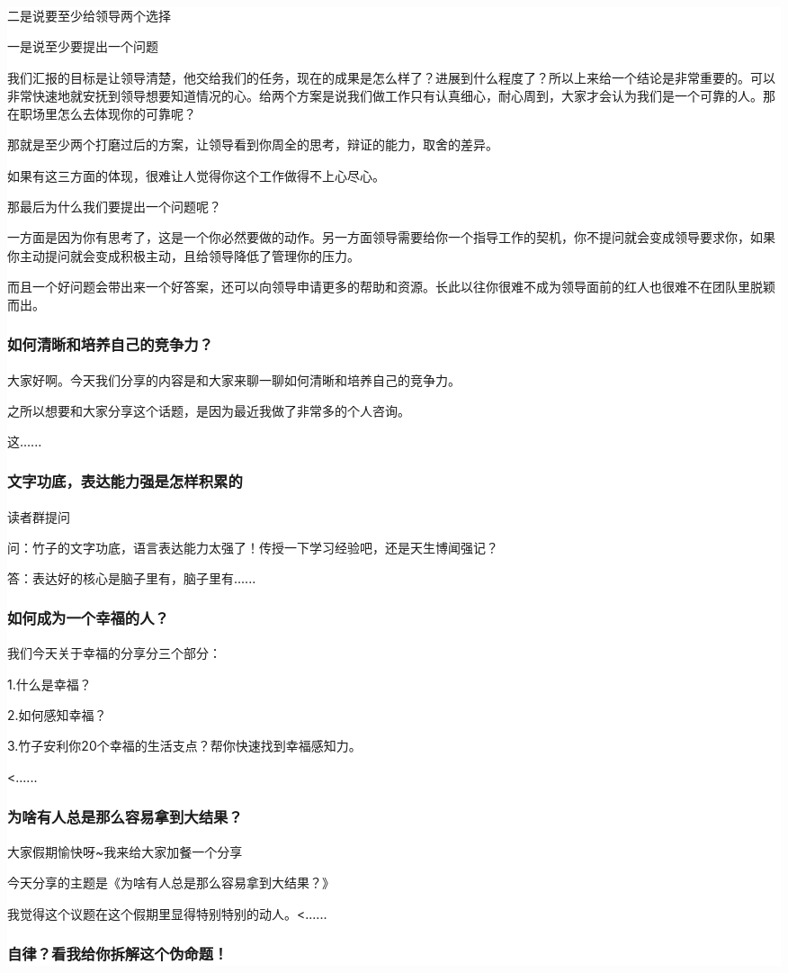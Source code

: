 二是说要至少给领导两个选择

一是说至少要提出一个问题



我们汇报的目标是让领导清楚，他交给我们的任务，现在的成果是怎么样了？进展到什么程度了？所以上来给一个结论是非常重要的。可以非常快速地就安抚到领导想要知道情况的心。给两个方案是说我们做工作只有认真细心，耐心周到，大家才会认为我们是一个可靠的人。那在职场里怎么去体现你的可靠呢？



那就是至少两个打磨过后的方案，让领导看到你周全的思考，辩证的能力，取舍的差异。

如果有这三方面的体现，很难让人觉得你这个工作做得不上心尽心。



那最后为什么我们要提出一个问题呢？



一方面是因为你有思考了，这是一个你必然要做的动作。另一方面领导需要给你一个指导工作的契机，你不提问就会变成领导要求你，如果你主动提问就会变成积极主动，且给领导降低了管理你的压力。



而且一个好问题会带出来一个好答案，还可以向领导申请更多的帮助和资源。长此以往你很难不成为领导面前的红人也很难不在团队里脱颖而出。

### 如何清晰和培养自己的竞争力？

大家好啊。今天我们分享的内容是和大家来聊一聊如何清晰和培养自己的竞争力。

之所以想要和大家分享这个话题，是因为最近我做了非常多的个人咨询。

这......

### 文字功底，表达能力强是怎样积累的

读者群提问

问：竹子的文字功底，语言表达能力太强了！传授一下学习经验吧，还是天生博闻强记？

答：表达好的核心是脑子里有，脑子里有......

### 如何成为一个幸福的人？

我们今天关于幸福的分享分三个部分：

1.什么是幸福？

2.如何感知幸福？

3.竹子安利你20个幸福的生活支点？帮你快速找到幸福感知力。

<......

### 为啥有人总是那么容易拿到大结果？

大家假期愉快呀~我来给大家加餐一个分享

今天分享的主题是《为啥有人总是那么容易拿到大结果？》

我觉得这个议题在这个假期里显得特别特别的动人。<......

### 自律？看我给你拆解这个伪命题！
